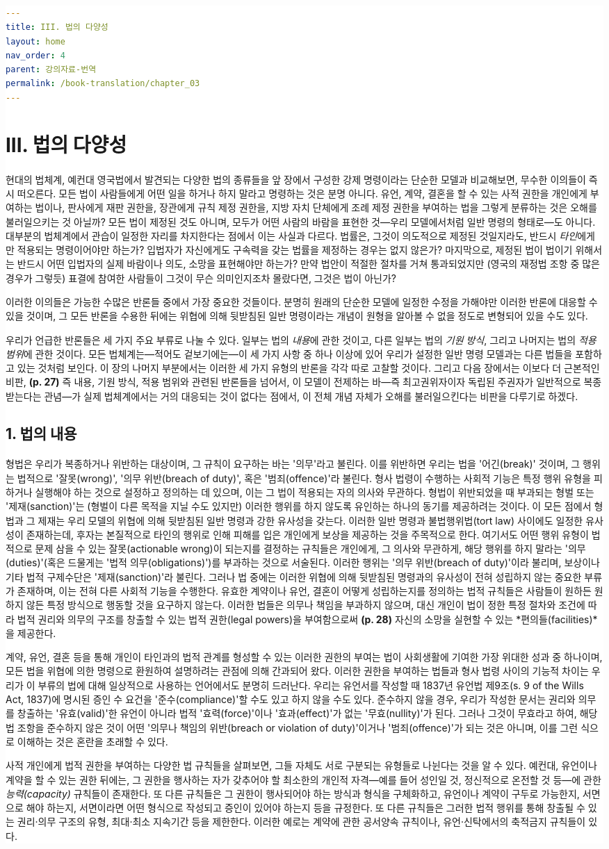 ```yaml
---
title: III. 법의 다양성 
layout: home
nav_order: 4
parent: 강의자료-번역
permalink: /book-translation/chapter_03
---
```


# **III. 법의 다양성**

현대의 법체계, 예컨대 영국법에서 발견되는 다양한 법의 종류들을 앞 장에서 구성한 강제 명령이라는 단순한 모델과 비교해보면, 무수한 이의들이 즉시 떠오른다. 모든 법이 사람들에게 어떤 일을 하거나 하지 말라고 명령하는 것은 분명 아니다. 유언, 계약, 결혼을 할 수 있는 사적 권한을 개인에게 부여하는 법이나, 판사에게 재판 권한을, 장관에게 규칙 제정 권한을, 지방 자치 단체에게 조례 제정 권한을 부여하는 법을 그렇게 분류하는 것은 오해를 불러일으키는 것 아닐까? 모든 법이 제정된 것도 아니며, 모두가 어떤 사람의 바람을 표현한 것—우리 모델에서처럼 일반 명령의 형태로—도 아니다. 대부분의 법체계에서 관습이 일정한 자리를 차지한다는 점에서 이는 사실과 다르다. 법률은, 그것이 의도적으로 제정된 것일지라도, 반드시 *타인*에게만 적용되는 명령이어야만 하는가? 입법자가 자신에게도 구속력을 갖는 법률을 제정하는 경우는 없지 않은가? 마지막으로, 제정된 법이 법이기 위해서는 반드시 어떤 입법자의 실제 바람이나 의도, 소망을 표현해야만 하는가? 만약 법안이 적절한 절차를 거쳐 통과되었지만 (영국의 재정법 조항 중 많은 경우가 그렇듯) 표결에 참여한 사람들이 그것이 무슨 의미인지조차 몰랐다면, 그것은 법이 아닌가?

이러한 이의들은 가능한 수많은 반론들 중에서 가장 중요한 것들이다. 분명히 원래의 단순한 모델에 일정한 수정을 가해야만 이러한 반론에 대응할 수 있을 것이며, 그 모든 반론을 수용한 뒤에는 위협에 의해 뒷받침된 일반 명령이라는 개념이 원형을 알아볼 수 없을 정도로 변형되어 있을 수도 있다.

우리가 언급한 반론들은 세 가지 주요 부류로 나눌 수 있다. 일부는 법의 *내용*에 관한 것이고, 다른 일부는 법의 *기원 방식*, 그리고 나머지는 법의 *적용 범위*에 관한 것이다. 모든 법체계는—적어도 겉보기에는—이 세 가지 사항 중 하나 이상에 있어 우리가 설정한 일반 명령 모델과는 다른 법들을 포함하고 있는 것처럼 보인다. 이 장의 나머지 부분에서는 이러한 세 가지 유형의 반론을 각각 따로 고찰할 것이다. 그리고 다음 장에서는 이보다 더 근본적인 비판, **(p. 27)** 즉 내용, 기원 방식, 적용 범위와 관련된 반론들을 넘어서, 이 모델이 전제하는 바—즉 최고권위자이자 독립된 주권자가 일반적으로 복종받는다는 관념—가 실제 법체계에서는 거의 대응되는 것이 없다는 점에서, 이 전체 개념 자체가 오해를 불러일으킨다는 비판을 다루기로 하겠다.

## **1. 법의 내용**

형법은 우리가 복종하거나 위반하는 대상이며, 그 규칙이 요구하는 바는 '의무'라고 불린다. 이를 위반하면 우리는 법을 '어긴(break)' 것이며, 그 행위는 법적으로 '잘못(wrong)', '의무 위반(breach of duty)', 혹은 '범죄(offence)'라 불린다. 형사 법령이 수행하는 사회적 기능은 특정 행위 유형을 피하거나 실행해야 하는 것으로 설정하고 정의하는 데 있으며, 이는 그 법이 적용되는 자의 의사와 무관하다. 형법이 위반되었을 때 부과되는 형벌 또는 '제재(sanction)'는 (형벌이 다른 목적을 지닐 수도 있지만) 이러한 행위를 하지 않도록 유인하는 하나의 동기를 제공하려는 것이다. 이 모든 점에서 형법과 그 제재는 우리 모델의 위협에 의해 뒷받침된 일반 명령과 강한 유사성을 갖는다. 이러한 일반 명령과 불법행위법(tort law) 사이에도 일정한 유사성이 존재하는데, 후자는 본질적으로 타인의 행위로 인해 피해를 입은 개인에게 보상을 제공하는 것을 주목적으로 한다. 여기서도 어떤 행위 유형이 법적으로 문제 삼을 수 있는 잘못(actionable wrong)이 되는지를 결정하는 규칙들은 개인에게, 그 의사와 무관하게, 해당 행위를 하지 말라는 '의무(duties)'(혹은 드물게는 '법적 의무(obligations)')를 부과하는 것으로 서술된다. 이러한 행위는 '의무 위반(breach of duty)'이라 불리며, 보상이나 기타 법적 구제수단은 '제재(sanction)'라 불린다. 그러나 법 중에는 이러한 위협에 의해 뒷받침된 명령과의 유사성이 전혀 성립하지 않는 중요한 부류가 존재하며, 이는 전혀 다른 사회적 기능을 수행한다. 유효한 계약이나 유언, 결혼이 어떻게 성립하는지를 정의하는 법적 규칙들은 사람들이 원하든 원하지 않든 특정 방식으로 행동할 것을 요구하지 않는다. 이러한 법들은 의무나 책임을 부과하지 않으며, 대신 개인이 법이 정한 특정 절차와 조건에 따라 법적 권리와 의무의 구조를 창출할 수 있는 법적 권한(legal powers)을 부여함으로써 **(p. 28)** 자신의 소망을 실현할 수 있는 *편의들(facilities)*을 제공한다.

계약, 유언, 결혼 등을 통해 개인이 타인과의 법적 관계를 형성할 수 있는 이러한 권한의 부여는 법이 사회생활에 기여한 가장 위대한 성과 중 하나이며, 모든 법을 위협에 의한 명령으로 환원하여 설명하려는 관점에 의해 간과되어 왔다. 이러한 권한을 부여하는 법들과 형사 법령 사이의 기능적 차이는 우리가 이 부류의 법에 대해 일상적으로 사용하는 언어에서도 분명히 드러난다. 우리는 유언서를 작성할 때 1837년 유언법 제9조(s. 9 of the Wills Act, 1837)에 명시된 증인 수 요건을 '준수(compliance)'할 수도 있고 하지 않을 수도 있다. 준수하지 않을 경우, 우리가 작성한 문서는 권리와 의무를 창출하는 '유효(valid)'한 유언이 아니라 법적 '효력(force)'이나 '효과(effect)'가 없는 '무효(nullity)'가 된다. 그러나 그것이 무효라고 하여, 해당 법 조항을 준수하지 않은 것이 어떤 '의무나 책임의 위반(breach or violation of duty)'이거나 '범죄(offence)'가 되는 것은 아니며, 이를 그런 식으로 이해하는 것은 혼란을 초래할 수 있다.

사적 개인에게 법적 권한을 부여하는 다양한 법 규칙들을 살펴보면, 그들 자체도 서로 구분되는 유형들로 나뉜다는 것을 알 수 있다. 예컨대, 유언이나 계약을 할 수 있는 권한 뒤에는, 그 권한을 행사하는 자가 갖추어야 할 최소한의 개인적 자격—예를 들어 성인일 것, 정신적으로 온전할 것 등—에 관한 *능력(capacity)* 규칙들이 존재한다. 또 다른 규칙들은 그 권한이 행사되어야 하는 방식과 형식을 구체화하고, 유언이나 계약이 구두로 가능한지, 서면으로 해야 하는지, 서면이라면 어떤 형식으로 작성되고 증인이 있어야 하는지 등을 규정한다. 또 다른 규칙들은 그러한 법적 행위를 통해 창출될 수 있는 권리·의무 구조의 유형, 최대·최소 지속기간 등을 제한한다. 이러한 예로는 계약에 관한 공서양속 규칙이나, 유언·신탁에서의 축적금지 규칙들이 있다.

